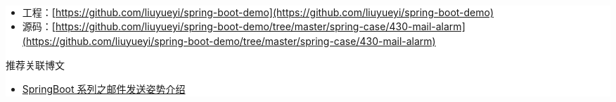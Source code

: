 - 工程：[https://github.com/liuyueyi/spring-boot-demo](https://github.com/liuyueyi/spring-boot-demo)
- 源码：[https://github.com/liuyueyi/spring-boot-demo/tree/master/spring-case/430-mail-alarm](https://github.com/liuyueyi/spring-boot-demo/tree/master/spring-case/430-mail-alarm)

推荐关联博文

- [SpringBoot 系列之邮件发送姿势介绍](http://mp.weixin.qq.com/s?__biz=MzU3MTAzNTMzMQ==&mid=2247486591&idx=1&sn=04f18e2f313abd371947f9818e238067&chksm=fce717d3cb909ec575b8e521843eff04edfcf844e59ca976515bc29d8a23782c4d5d30580d0e&token=908878619&lang=zh_CN#rd)

